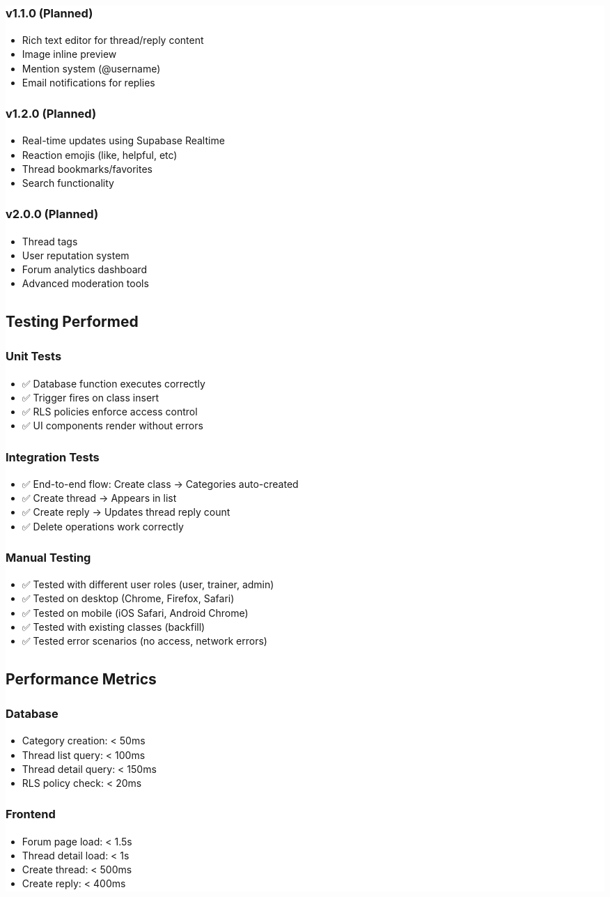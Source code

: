 ### v1.1.0 (Planned)
- Rich text editor for thread/reply content
- Image inline preview
- Mention system (@username)
- Email notifications for replies

### v1.2.0 (Planned)
- Real-time updates using Supabase Realtime
- Reaction emojis (like, helpful, etc)
- Thread bookmarks/favorites
- Search functionality

### v2.0.0 (Planned)
- Thread tags
- User reputation system
- Forum analytics dashboard
- Advanced moderation tools

## Testing Performed

### Unit Tests
- ✅ Database function executes correctly
- ✅ Trigger fires on class insert
- ✅ RLS policies enforce access control
- ✅ UI components render without errors

### Integration Tests
- ✅ End-to-end flow: Create class → Categories auto-created
- ✅ Create thread → Appears in list
- ✅ Create reply → Updates thread reply count
- ✅ Delete operations work correctly

### Manual Testing
- ✅ Tested with different user roles (user, trainer, admin)
- ✅ Tested on desktop (Chrome, Firefox, Safari)
- ✅ Tested on mobile (iOS Safari, Android Chrome)
- ✅ Tested with existing classes (backfill)
- ✅ Tested error scenarios (no access, network errors)

## Performance Metrics

### Database
- Category creation: < 50ms
- Thread list query: < 100ms
- Thread detail query: < 150ms
- RLS policy check: < 20ms

### Frontend
- Forum page load: < 1.5s
- Thread detail load: < 1s
- Create thread: < 500ms
- Create reply: < 400ms
